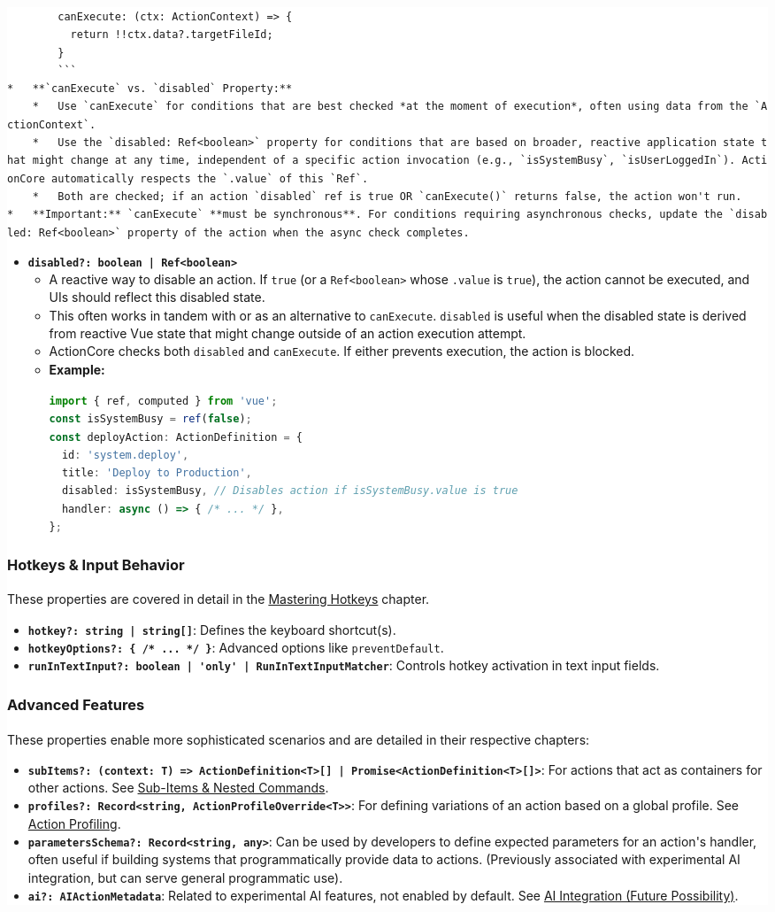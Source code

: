             canExecute: (ctx: ActionContext) => {
              return !!ctx.data?.targetFileId;
            }
            ```
    *   **`canExecute` vs. `disabled` Property:**
        *   Use `canExecute` for conditions that are best checked *at the moment of execution*, often using data from the `ActionContext`.
        *   Use the `disabled: Ref<boolean>` property for conditions that are based on broader, reactive application state that might change at any time, independent of a specific action invocation (e.g., `isSystemBusy`, `isUserLoggedIn`). ActionCore automatically respects the `.value` of this `Ref`.
        *   Both are checked; if an action `disabled` ref is true OR `canExecute()` returns false, the action won't run.
    *   **Important:** `canExecute` **must be synchronous**. For conditions requiring asynchronous checks, update the `disabled: Ref<boolean>` property of the action when the async check completes.

*   **`disabled?: boolean | Ref<boolean>`**
    *   A reactive way to disable an action. If `true` (or a `Ref<boolean>` whose `.value` is `true`), the action cannot be executed, and UIs should reflect this disabled state.
    *   This often works in tandem with or as an alternative to `canExecute`. `disabled` is useful when the disabled state is derived from reactive Vue state that might change outside of an action execution attempt.
    *   ActionCore checks both `disabled` and `canExecute`. If either prevents execution, the action is blocked.
    *   **Example:**
        ```typescript
        import { ref, computed } from 'vue';
        const isSystemBusy = ref(false);
        const deployAction: ActionDefinition = {
          id: 'system.deploy',
          title: 'Deploy to Production',
          disabled: isSystemBusy, // Disables action if isSystemBusy.value is true
          handler: async () => { /* ... */ },
        };
        ```

### Hotkeys & Input Behavior

These properties are covered in detail in the [Mastering Hotkeys](./04-hotkeys.md) chapter.

*   **`hotkey?: string | string[]`**: Defines the keyboard shortcut(s).
*   **`hotkeyOptions?: { /* ... */ }`**: Advanced options like `preventDefault`.
*   **`runInTextInput?: boolean | 'only' | RunInTextInputMatcher`**: Controls hotkey activation in text input fields.

### Advanced Features

These properties enable more sophisticated scenarios and are detailed in their respective chapters:

*   **`subItems?: (context: T) => ActionDefinition<T>[] | Promise<ActionDefinition<T>[]>`**: For actions that act as containers for other actions. See [Sub-Items & Nested Commands](./07-sub-items-and-nesting.md).
*   **`profiles?: Record<string, ActionProfileOverride<T>>`**: For defining variations of an action based on a global profile. See [Action Profiling](./06-action-profiling.md).
*   **`parametersSchema?: Record<string, any>`**: Can be used by developers to define expected parameters for an action's handler, often useful if building systems that programmatically provide data to actions. (Previously associated with experimental AI integration, but can serve general programmatic use).
*   **`ai?: AIActionMetadata`**: Related to experimental AI features, not enabled by default. See [AI Integration (Future Possibility)](./08-ai-integration.md).
